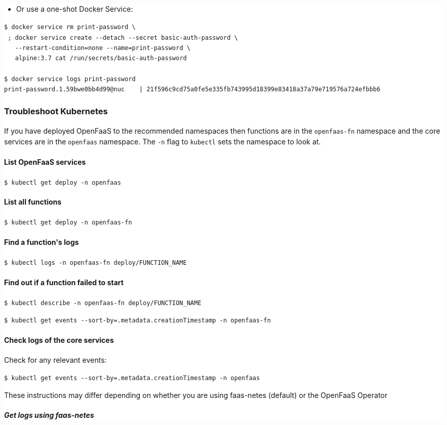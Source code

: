 * Or use a one-shot Docker Service:

```
$ docker service rm print-password \
 ; docker service create --detach --secret basic-auth-password \
   --restart-condition=none --name=print-password \
   alpine:3.7 cat /run/secrets/basic-auth-password

$ docker service logs print-password
print-password.1.59bwe0bb4d99@nuc    | 21f596c9cd75a0fe5e335fb743995d18399e83418a37a79e719576a724efbbb6
```

### Troubleshoot Kubernetes

If you have deployed OpenFaaS to the recommended namespaces then functions are in the `openfaas-fn` namespace and the core services are in the `openfaas` namespace. The `-n` flag to `kubectl` sets the namespace to look at.

#### List OpenFaaS services

```
$ kubectl get deploy -n openfaas
```

#### List all functions

```
$ kubectl get deploy -n openfaas-fn
```

#### Find a function's logs

```
$ kubectl logs -n openfaas-fn deploy/FUNCTION_NAME
```

#### Find out if a function failed to start

```
$ kubectl describe -n openfaas-fn deploy/FUNCTION_NAME
```

```
$ kubectl get events --sort-by=.metadata.creationTimestamp -n openfaas-fn
```

#### Check logs of the core services

Check for any relevant events:

```
$ kubectl get events --sort-by=.metadata.creationTimestamp -n openfaas
```

These instructions may differ depending on whether you are using faas-netes (default) or the OpenFaaS Operator

##### Get logs using faas-netes
